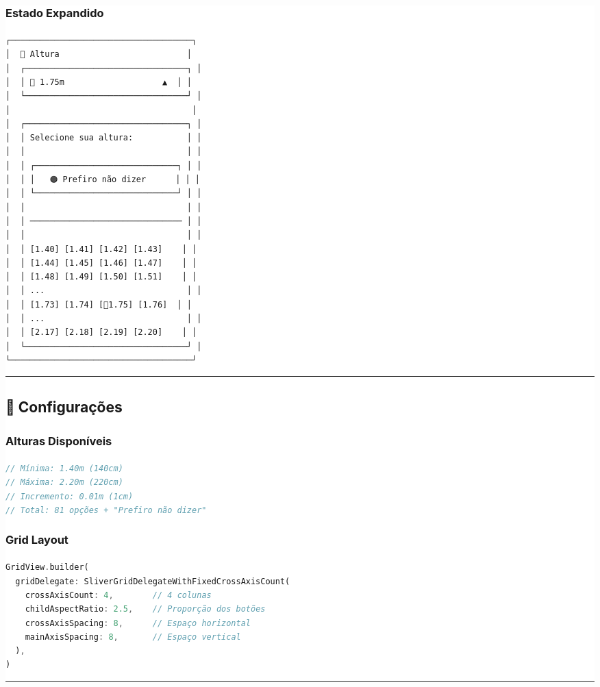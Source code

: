 ### Estado Expandido
```
┌─────────────────────────────────────┐
│  📏 Altura                          │
│  ┌─────────────────────────────────┐ │
│  │ 📏 1.75m                    ▲  │ │
│  └─────────────────────────────────┘ │
│                                     │
│  ┌─────────────────────────────────┐ │
│  │ Selecione sua altura:           │ │
│  │                                 │ │
│  │ ┌─────────────────────────────┐ │ │
│  │ │   🟠 Prefiro não dizer      │ │ │
│  │ └─────────────────────────────┘ │ │
│  │                                 │ │
│  │ ─────────────────────────────── │ │
│  │                                 │ │
│  │ [1.40] [1.41] [1.42] [1.43]    │ │
│  │ [1.44] [1.45] [1.46] [1.47]    │ │
│  │ [1.48] [1.49] [1.50] [1.51]    │ │
│  │ ...                             │ │
│  │ [1.73] [1.74] [🔵1.75] [1.76]  │ │
│  │ ...                             │ │
│  │ [2.17] [2.18] [2.19] [2.20]    │ │
│  └─────────────────────────────────┘ │
└─────────────────────────────────────┘
```

---

## 🔧 Configurações

### Alturas Disponíveis
```dart
// Mínima: 1.40m (140cm)
// Máxima: 2.20m (220cm)
// Incremento: 0.01m (1cm)
// Total: 81 opções + "Prefiro não dizer"
```

### Grid Layout
```dart
GridView.builder(
  gridDelegate: SliverGridDelegateWithFixedCrossAxisCount(
    crossAxisCount: 4,        // 4 colunas
    childAspectRatio: 2.5,    // Proporção dos botões
    crossAxisSpacing: 8,      // Espaço horizontal
    mainAxisSpacing: 8,       // Espaço vertical
  ),
)
```

---